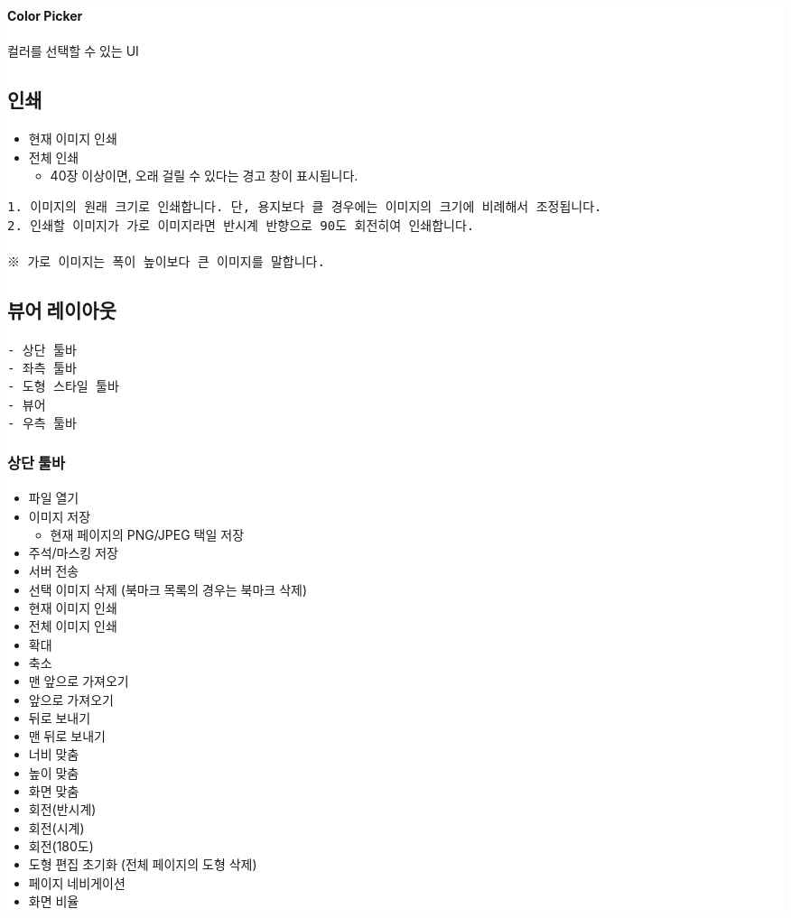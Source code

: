 #### Color Picker

컬러를 선택할 수 있는 UI

## 인쇄

- 현재 이미지 인쇄
- 전체 인쇄
	+ 40장 이상이면, 오래 걸릴 수 있다는 경고 창이 표시됩니다.

<pre>
1. 이미지의 원래 크기로 인쇄합니다. 단, 용지보다 클 경우에는 이미지의 크기에 비례해서 조정됩니다.
2. 인쇄할 이미지가 가로 이미지라면 반시계 반향으로 90도 회전히여 인쇄합니다.

※ 가로 이미지는 폭이 높이보다 큰 이미지를 말합니다.
</pre>

## 뷰어 레이아웃

<pre>
- 상단 툴바
- 좌측 툴바
- 도형 스타일 툴바
- 뷰어
- 우측 툴바
</pre>

### 상단 툴바

- 파일 열기
- 이미지 저장
	+ 현재 페이지의 PNG/JPEG 택일 저장
- 주석/마스킹 저장
- 서버 전송
- 선택 이미지 삭제 (북마크 목록의 경우는 북마크 삭제)
- 현재 이미지 인쇄
- 전체 이미지 인쇄
- 확대
- 축소
- 맨 앞으로 가져오기
- 앞으로 가져오기
- 뒤로 보내기
- 맨 뒤로 보내기
- 너비 맞춤
- 높이 맞춤
- 화면 맞춤
- 회전(반시계)
- 회전(시계)
- 회전(180도)
- 도형 편집 초기화 (전체 페이지의 도형 삭제)
- 페이지 네비게이션
- 화면 비율

